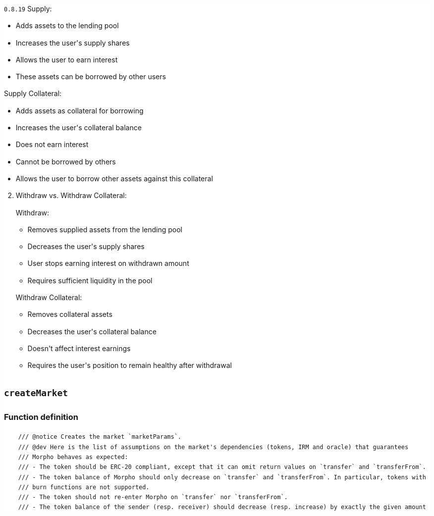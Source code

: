 ```0.8.19```
   Supply:

   - Adds assets to the lending pool

   - Increases the user's supply shares

   - Allows the user to earn interest

   - These assets can be borrowed by other users

   Supply Collateral:

   - Adds assets as collateral for borrowing

   - Increases the user's collateral balance

   - Does not earn interest

   - Cannot be borrowed by others

   - Allows the user to borrow other assets against this collateral

2. Withdraw vs. Withdraw Collateral:

   Withdraw:

   - Removes supplied assets from the lending pool

   - Decreases the user's supply shares

   - User stops earning interest on withdrawn amount

   - Requires sufficient liquidity in the pool

   Withdraw Collateral:

   - Removes collateral assets

   - Decreases the user's collateral balance

   - Doesn't affect interest earnings

   - Requires the user's position to remain healthy after withdrawal



## `createMarket`

### Function definition

```solidity
    /// @notice Creates the market `marketParams`.
    /// @dev Here is the list of assumptions on the market's dependencies (tokens, IRM and oracle) that guarantees
    /// Morpho behaves as expected:
    /// - The token should be ERC-20 compliant, except that it can omit return values on `transfer` and `transferFrom`.
    /// - The token balance of Morpho should only decrease on `transfer` and `transferFrom`. In particular, tokens with
    /// burn functions are not supported.
    /// - The token should not re-enter Morpho on `transfer` nor `transferFrom`.
    /// - The token balance of the sender (resp. receiver) should decrease (resp. increase) by exactly the given amount
```